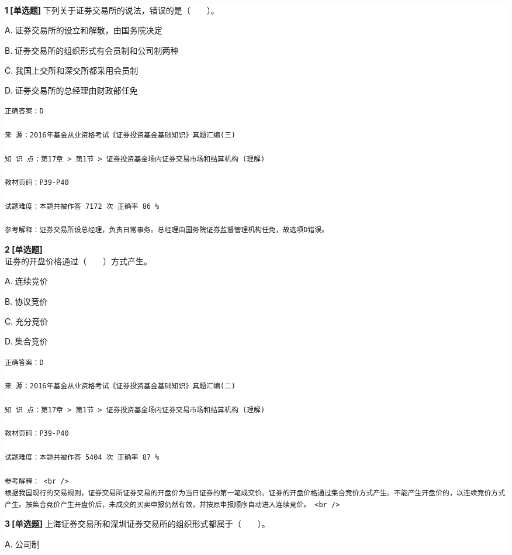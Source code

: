 **1 [单选题]** 下列关于证券交易所的说法，错误的是（&emsp;&emsp;）。

A. 证券交易所的设立和解散，由国务院决定

B. 证券交易所的组织形式有会员制和公司制两种

C. 我国上交所和深交所都采用会员制

D. 证券交易所的总经理由财政部任免 

```
正确答案：D

来 源：2016年基金从业资格考试《证券投资基金基础知识》真题汇编(三)

知 识 点：第17章 > 第1节 > 证券投资基金场内证券交易市场和结算机构 (理解)

教材页码：P39-P40

试题难度：本题共被作答 7172 次 正确率 86 %

参考解释：证券交易所设总经理，负责日常事务。总经理由国务院证券监督管理机构任免，故选项D错误。
```


**2 [单选题]**  <br />
证券的开盘价格通过（　　）方式产生。 

A. 连续竞价

B. 协议竞价

C. 充分竞价

D. 集合竞价 

```
正确答案：D

来 源：2016年基金从业资格考试《证券投资基金基础知识》真题汇编(二)

知 识 点：第17章 > 第1节 > 证券投资基金场内证券交易市场和结算机构 (理解)

教材页码：P39-P40

试题难度：本题共被作答 5404 次 正确率 87 %

参考解释： <br />
根据我国现行的交易规则，证券交易所证券交易的开盘价为当日证券的第一笔成交价。证券的开盘价格通过集合竞价方式产生。不能产生开盘价的，以连续竞价方式产生。按集合竟价产生开盘价后，未成交的买卖申报仍然有效，并按原申报顺序自动进入连续竞价。 <br />

```


**3 [单选题]** 
上海证券交易所和深圳证券交易所的组织形式都属于（　　）。

A. 公司制
